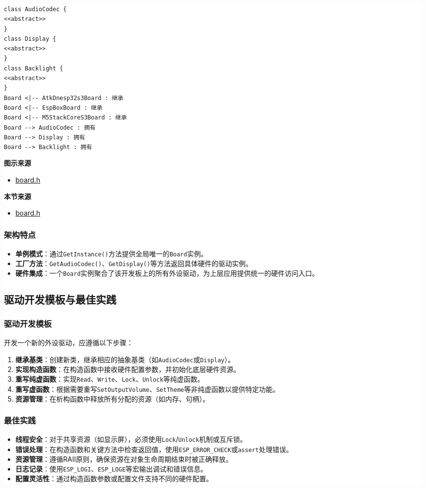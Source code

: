 ```mermaid
class AudioCodec {
<<abstract>>
}
class Display {
<<abstract>>
}
class Backlight {
<<abstract>>
}
Board <|-- AtkDnesp32s3Board : 继承
Board <|-- EspBoxBoard : 继承
Board <|-- M5StackCoreS3Board : 继承
Board --> AudioCodec : 拥有
Board --> Display : 拥有
Board --> Backlight : 拥有
```

**图示来源**  
- [board.h](file://main/boards/common/board.h#L12-L55)

**本节来源**  
- [board.h](file://main/boards/common/board.h#L12-L55)

### 架构特点
- **单例模式**：通过`GetInstance()`方法提供全局唯一的`Board`实例。
- **工厂方法**：`GetAudioCodec()`、`GetDisplay()`等方法返回具体硬件的驱动实例。
- **硬件集成**：一个`Board`实例聚合了该开发板上的所有外设驱动，为上层应用提供统一的硬件访问入口。

## 驱动开发模板与最佳实践

### 驱动开发模板
开发一个新的外设驱动，应遵循以下步骤：
1.  **继承基类**：创建新类，继承相应的抽象基类（如`AudioCodec`或`Display`）。
2.  **实现构造函数**：在构造函数中接收硬件配置参数，并初始化底层硬件资源。
3.  **重写纯虚函数**：实现`Read`、`Write`、`Lock`、`Unlock`等纯虚函数。
4.  **重写虚函数**：根据需要重写`SetOutputVolume`、`SetTheme`等非纯虚函数以提供特定功能。
5.  **资源管理**：在析构函数中释放所有分配的资源（如内存、句柄）。

### 最佳实践
- **线程安全**：对于共享资源（如显示屏），必须使用`Lock`/`Unlock`机制或互斥锁。
- **错误处理**：在构造函数和关键方法中检查返回值，使用`ESP_ERROR_CHECK`或`assert`处理错误。
- **资源管理**：遵循RAII原则，确保资源在对象生命周期结束时被正确释放。
- **日志记录**：使用`ESP_LOGI`、`ESP_LOGE`等宏输出调试和错误信息。
- **配置灵活性**：通过构造函数参数或配置文件支持不同的硬件配置。